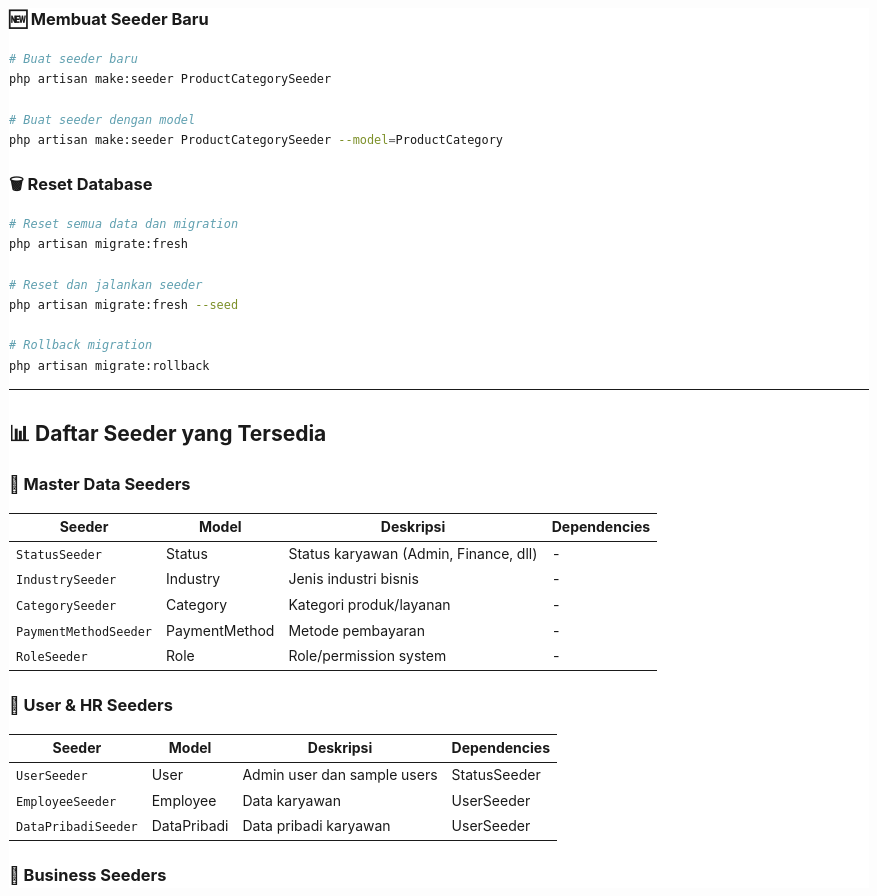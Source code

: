 ### 🆕 Membuat Seeder Baru

```bash
# Buat seeder baru
php artisan make:seeder ProductCategorySeeder

# Buat seeder dengan model
php artisan make:seeder ProductCategorySeeder --model=ProductCategory
```

### 🗑️ Reset Database

```bash
# Reset semua data dan migration
php artisan migrate:fresh

# Reset dan jalankan seeder
php artisan migrate:fresh --seed

# Rollback migration
php artisan migrate:rollback
```

---

## 📊 Daftar Seeder yang Tersedia

### 👥 Master Data Seeders

| Seeder                | Model         | Deskripsi                             | Dependencies |
| --------------------- | ------------- | ------------------------------------- | ------------ |
| `StatusSeeder`        | Status        | Status karyawan (Admin, Finance, dll) | -            |
| `IndustrySeeder`      | Industry      | Jenis industri bisnis                 | -            |
| `CategorySeeder`      | Category      | Kategori produk/layanan               | -            |
| `PaymentMethodSeeder` | PaymentMethod | Metode pembayaran                     | -            |
| `RoleSeeder`          | Role          | Role/permission system                | -            |

### 👤 User & HR Seeders

| Seeder              | Model       | Deskripsi                   | Dependencies |
| ------------------- | ----------- | --------------------------- | ------------ |
| `UserSeeder`        | User        | Admin user dan sample users | StatusSeeder |
| `EmployeeSeeder`    | Employee    | Data karyawan               | UserSeeder   |
| `DataPribadiSeeder` | DataPribadi | Data pribadi karyawan       | UserSeeder   |

### 🏢 Business Seeders
